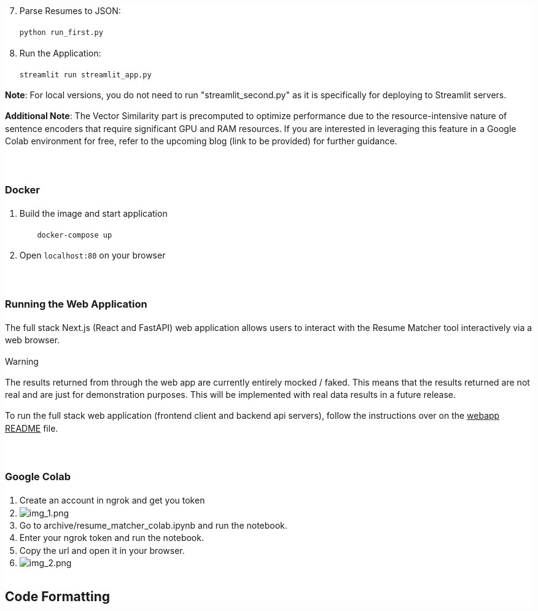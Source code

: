 7. Parse Resumes to JSON:

   ```python
   python run_first.py
   ```

8. Run the Application:

   ```python
   streamlit run streamlit_app.py
   ```

**Note**: For local versions, you do not need to run "streamlit_second.py" as it is specifically for deploying to Streamlit servers.

**Additional Note**: The Vector Similarity part is precomputed to optimize performance due to the resource-intensive nature of sentence encoders that require significant GPU and RAM resources. If you are interested in leveraging this feature in a Google Colab environment for free, refer to the upcoming blog (link to be provided) for further guidance.

<br/>

### Docker

1. Build the image and start application

   ```bash
       docker-compose up
   ```

2. Open `localhost:80` on your browser

<br/>

### Running the Web Application

The full stack Next.js (React and FastAPI) web application allows users to interact with the Resume Matcher tool interactively via a web browser.

> [!WARNING]
> The results returned from through the web app are currently entirely mocked / faked. This means that the results returned are not real and are just for demonstration purposes. This will be implemented with real data results in a future release.

To run the full stack web application (frontend client and backend api servers), follow the instructions over on the [webapp README](/webapp/README.md) file.

<br/>

### Google Colab
1. Create an account in ngrok and get you token
2. ![img_1.png](img_1.png)
3. Go to archive/resume_matcher_colab.ipynb and run the notebook.
4. Enter your ngrok token and run the notebook.
5. Copy the url and open it in your browser.
6. ![img_2.png](img_2.png)

## Code Formatting
